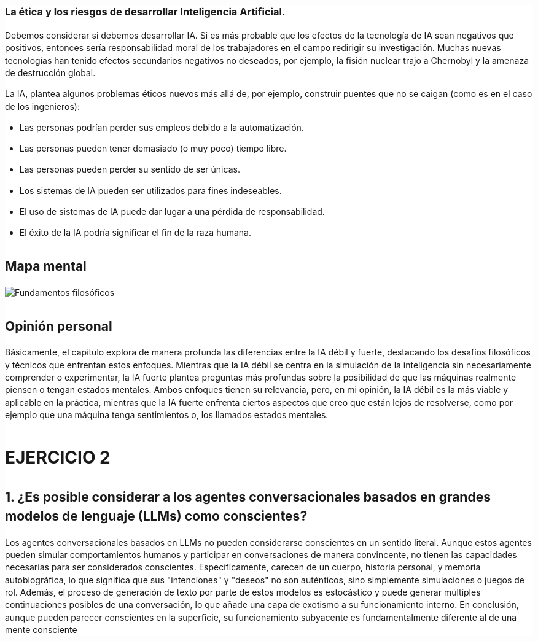 ### **La ética y los riesgos de desarrollar Inteligencia Artificial.**

Debemos considerar si debemos desarrollar IA. Si es más probable que los efectos de la tecnología de IA sean negativos que positivos, entonces sería responsabilidad moral de los trabajadores en el campo redirigir su investigación. Muchas nuevas tecnologías han tenido efectos secundarios negativos no deseados, por ejemplo, la fisión nuclear trajo a Chernobyl y la amenaza de destrucción global.

La IA, plantea algunos problemas éticos nuevos más allá de, por ejemplo, construir puentes que no se caigan (como es en el caso de los ingenieros): 

- Las personas podrían perder sus empleos debido a la automatización. 

- Las personas pueden tener demasiado (o muy poco) tiempo libre. 

- Las personas pueden perder su sentido de ser únicas. 

- Los sistemas de IA pueden ser utilizados para fines indeseables. 

- El uso de sistemas de IA puede dar lugar a una pérdida de responsabilidad. 

- El éxito de la IA podría significar el fin de la raza humana.

## **Mapa mental**

  ![Fundamentos filosóficos](https://github.com/paulisuden/ia-uncuyo-2024/commit/73c4cf904ab86c7180a6747825573b4bdb5ae9b4#diff-8fed976453cc1d1c5909b1d9f80163b988093e10f4fe23ab3f3481e016710287)

## **Opinión personal**

Básicamente, el capítulo explora de manera profunda las diferencias entre la IA débil y fuerte, destacando los desafíos filosóficos y técnicos que enfrentan estos enfoques. Mientras que la IA débil se centra en la simulación de la inteligencia sin necesariamente comprender o experimentar, la IA fuerte plantea preguntas más profundas sobre la posibilidad de que las máquinas realmente piensen o tengan estados mentales. Ambos enfoques tienen su relevancia, pero, en mi opinión, la IA débil es la más viable y aplicable en la práctica, mientras que la IA fuerte enfrenta ciertos aspectos que creo que están lejos de resolverse, como por ejemplo que una máquina tenga sentimientos o, los llamados estados mentales.

# **EJERCICIO 2**

## **1. ¿Es posible considerar a los agentes conversacionales basados en grandes modelos de lenguaje (LLMs) como conscientes?**

Los agentes conversacionales basados en LLMs no pueden considerarse conscientes en un sentido literal. Aunque estos agentes pueden simular comportamientos humanos y participar en conversaciones de manera convincente, no tienen las capacidades necesarias para ser considerados conscientes. Específicamente, carecen de un cuerpo, historia personal, y memoria autobiográfica, lo que significa que sus "intenciones" y "deseos" no son auténticos, sino simplemente simulaciones o juegos de rol. Además, el proceso de generación de texto por parte de estos modelos es estocástico y puede generar múltiples continuaciones posibles de una conversación, lo que añade una capa de exotismo a su funcionamiento interno. En conclusión, aunque pueden parecer conscientes en la superficie, su funcionamiento subyacente es fundamentalmente diferente al de una mente consciente
